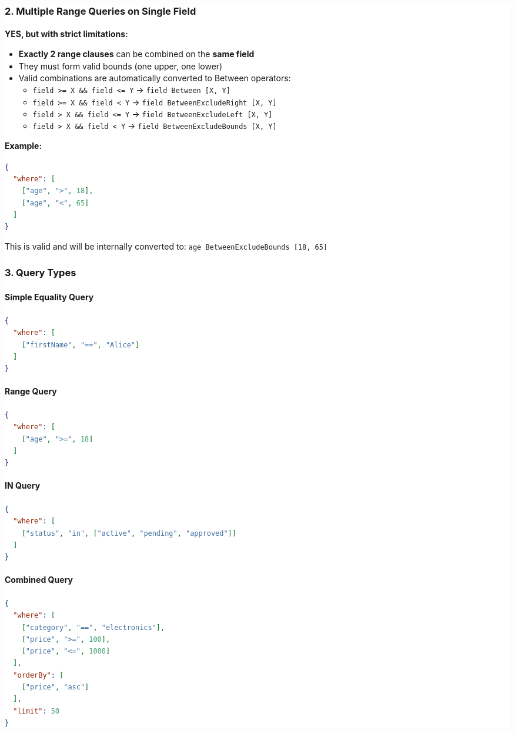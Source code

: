 ### 2. Multiple Range Queries on Single Field

**YES, but with strict limitations:**

- **Exactly 2 range clauses** can be combined on the **same field**
- They must form valid bounds (one upper, one lower)
- Valid combinations are automatically converted to Between operators:
  - `field >= X && field <= Y` → `field Between [X, Y]`
  - `field >= X && field < Y` → `field BetweenExcludeRight [X, Y]`
  - `field > X && field <= Y` → `field BetweenExcludeLeft [X, Y]`
  - `field > X && field < Y` → `field BetweenExcludeBounds [X, Y]`

**Example:**
```json
{
  "where": [
    ["age", ">", 18],
    ["age", "<", 65]
  ]
}
```
This is valid and will be internally converted to: `age BetweenExcludeBounds [18, 65]`

### 3. Query Types

#### Simple Equality Query
```json
{
  "where": [
    ["firstName", "==", "Alice"]
  ]
}
```

#### Range Query
```json
{
  "where": [
    ["age", ">=", 18]
  ]
}
```

#### IN Query
```json
{
  "where": [
    ["status", "in", ["active", "pending", "approved"]]
  ]
}
```

#### Combined Query
```json
{
  "where": [
    ["category", "==", "electronics"],
    ["price", ">=", 100],
    ["price", "<=", 1000]
  ],
  "orderBy": [
    ["price", "asc"]
  ],
  "limit": 50
}
```
